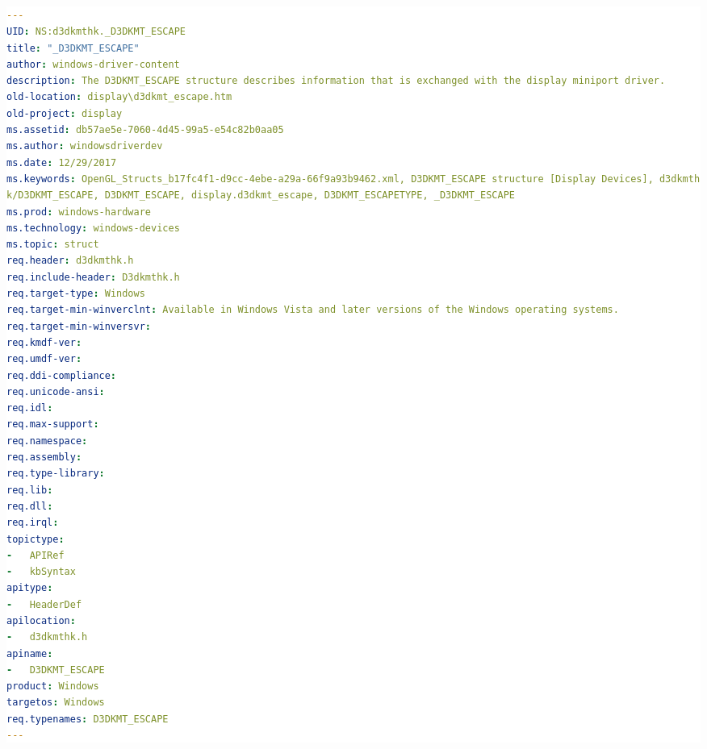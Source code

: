 ```yaml
---
UID: NS:d3dkmthk._D3DKMT_ESCAPE
title: "_D3DKMT_ESCAPE"
author: windows-driver-content
description: The D3DKMT_ESCAPE structure describes information that is exchanged with the display miniport driver.
old-location: display\d3dkmt_escape.htm
old-project: display
ms.assetid: db57ae5e-7060-4d45-99a5-e54c82b0aa05
ms.author: windowsdriverdev
ms.date: 12/29/2017
ms.keywords: OpenGL_Structs_b17fc4f1-d9cc-4ebe-a29a-66f9a93b9462.xml, D3DKMT_ESCAPE structure [Display Devices], d3dkmthk/D3DKMT_ESCAPE, D3DKMT_ESCAPE, display.d3dkmt_escape, D3DKMT_ESCAPETYPE, _D3DKMT_ESCAPE
ms.prod: windows-hardware
ms.technology: windows-devices
ms.topic: struct
req.header: d3dkmthk.h
req.include-header: D3dkmthk.h
req.target-type: Windows
req.target-min-winverclnt: Available in Windows Vista and later versions of the Windows operating systems.
req.target-min-winversvr: 
req.kmdf-ver: 
req.umdf-ver: 
req.ddi-compliance: 
req.unicode-ansi: 
req.idl: 
req.max-support: 
req.namespace: 
req.assembly: 
req.type-library: 
req.lib: 
req.dll: 
req.irql: 
topictype:
-	APIRef
-	kbSyntax
apitype:
-	HeaderDef
apilocation:
-	d3dkmthk.h
apiname:
-	D3DKMT_ESCAPE
product: Windows
targetos: Windows
req.typenames: D3DKMT_ESCAPE
---
```

